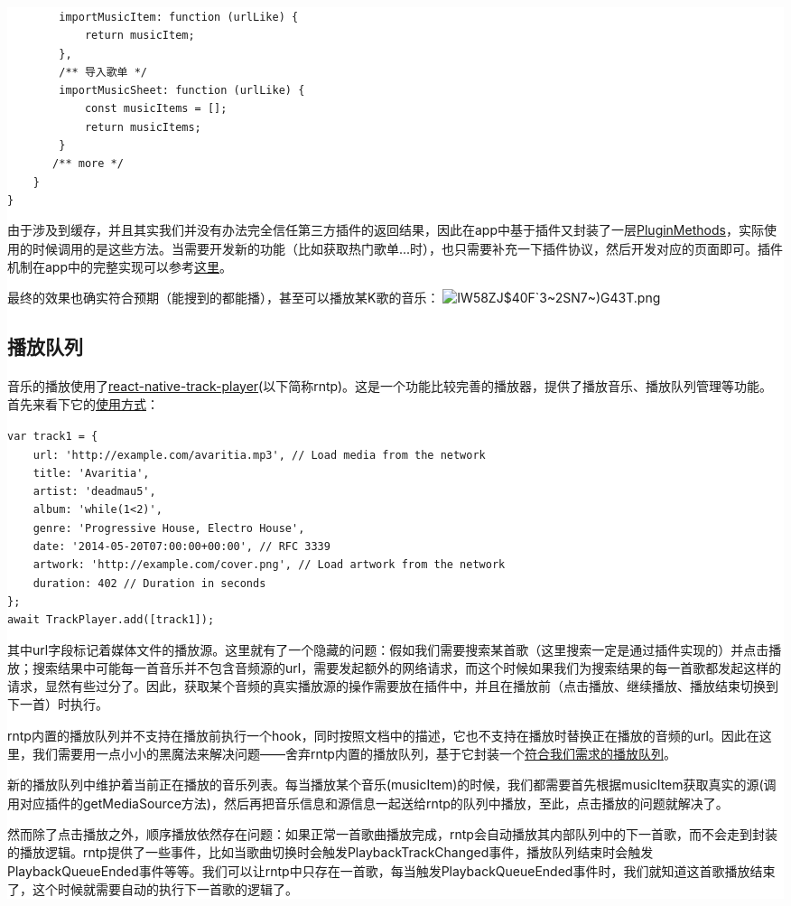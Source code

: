 ```
        importMusicItem: function (urlLike) {
            return musicItem;
        },
        /** 导入歌单 */
        importMusicSheet: function (urlLike) {
            const musicItems = [];
            return musicItems;
        }
       /** more */
    }
}
```

由于涉及到缓存，并且其实我们并没有办法完全信任第三方插件的返回结果，因此在app中基于插件又封装了一层[PluginMethods](https://github.com/maotoumao/MusicFree/blob/master/src/core/pluginManager.ts#L132)，实际使用的时候调用的是这些方法。当需要开发新的功能（比如获取热门歌单...时），也只需要补充一下插件协议，然后开发对应的页面即可。插件机制在app中的完整实现可以参考[这里](https://github.com/maotoumao/MusicFree/blob/master/src/core/pluginManager.ts#L132)。

最终的效果也确实符合预期（能搜到的都能播），甚至可以播放某K歌的音乐： ![IW58ZJ$40F`3~2SN7~)G43T.png](https://p3-juejin.byteimg.com/tos-cn-i-k3u1fbpfcp/f462be5be74a4f8abff34f047325c48a~tplv-k3u1fbpfcp-zoom-1.image)

## 播放队列

音乐的播放使用了[react-native-track-player](https://github.com/doublesymmetry/react-native-track-player)(以下简称rntp)。这是一个功能比较完善的播放器，提供了播放音乐、播放队列管理等功能。首先来看下它的[使用方式](https://react-native-track-player.js.org/docs/basics/getting-started/#adding-tracks-to-the-playback-queue)：

```
var track1 = {
    url: 'http://example.com/avaritia.mp3', // Load media from the network
    title: 'Avaritia',
    artist: 'deadmau5',
    album: 'while(1<2)',
    genre: 'Progressive House, Electro House',
    date: '2014-05-20T07:00:00+00:00', // RFC 3339
    artwork: 'http://example.com/cover.png', // Load artwork from the network
    duration: 402 // Duration in seconds
};
await TrackPlayer.add([track1]);
```

其中url字段标记着媒体文件的播放源。这里就有了一个隐藏的问题：假如我们需要搜索某首歌（这里搜索一定是通过插件实现的）并点击播放；搜索结果中可能每一首音乐并不包含音频源的url，需要发起额外的网络请求，而这个时候如果我们为搜索结果的每一首歌都发起这样的请求，显然有些过分了。因此，获取某个音频的真实播放源的操作需要放在插件中，并且在播放前（点击播放、继续播放、播放结束切换到下一首）时执行。

rntp内置的播放队列并不支持在播放前执行一个hook，同时按照文档中的描述，它也不支持在播放时替换正在播放的音频的url。因此在这里，我们需要用一点小小的黑魔法来解决问题——舍弃rntp内置的播放队列，基于它封装一个[符合我们需求的播放队列](https://github.com/maotoumao/MusicFree/blob/master/src/core/musicQueue.ts)。 

新的播放队列中维护着当前正在播放的音乐列表。每当播放某个音乐(musicItem)的时候，我们都需要首先根据musicItem获取真实的源(调用对应插件的getMediaSource方法)，然后再把音乐信息和源信息一起送给rntp的队列中播放，至此，点击播放的问题就解决了。 

然而除了点击播放之外，顺序播放依然存在问题：如果正常一首歌曲播放完成，rntp会自动播放其内部队列中的下一首歌，而不会走到封装的播放逻辑。rntp提供了一些事件，比如当歌曲切换时会触发PlaybackTrackChanged事件，播放队列结束时会触发PlaybackQueueEnded事件等等。我们可以让rntp中只存在一首歌，每当触发PlaybackQueueEnded事件时，我们就知道这首歌播放结束了，这个时候就需要自动的执行下一首歌的逻辑了。 
